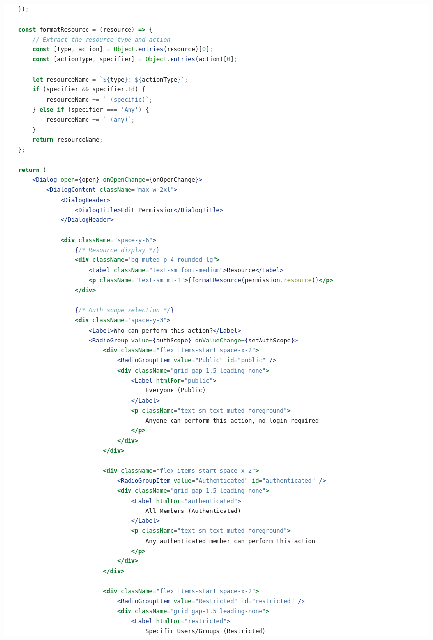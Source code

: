 ```jsx
    });

    const formatResource = (resource) => {
        // Extract the resource type and action
        const [type, action] = Object.entries(resource)[0];
        const [actionType, specifier] = Object.entries(action)[0];

        let resourceName = `${type}: ${actionType}`;
        if (specifier && specifier.Id) {
            resourceName += ` (specific)`;
        } else if (specifier === 'Any') {
            resourceName += ` (any)`;
        }
        return resourceName;
    };

    return (
        <Dialog open={open} onOpenChange={onOpenChange}>
            <DialogContent className="max-w-2xl">
                <DialogHeader>
                    <DialogTitle>Edit Permission</DialogTitle>
                </DialogHeader>

                <div className="space-y-6">
                    {/* Resource display */}
                    <div className="bg-muted p-4 rounded-lg">
                        <Label className="text-sm font-medium">Resource</Label>
                        <p className="text-sm mt-1">{formatResource(permission.resource)}</p>
                    </div>

                    {/* Auth scope selection */}
                    <div className="space-y-3">
                        <Label>Who can perform this action?</Label>
                        <RadioGroup value={authScope} onValueChange={setAuthScope}>
                            <div className="flex items-start space-x-2">
                                <RadioGroupItem value="Public" id="public" />
                                <div className="grid gap-1.5 leading-none">
                                    <Label htmlFor="public">
                                        Everyone (Public)
                                    </Label>
                                    <p className="text-sm text-muted-foreground">
                                        Anyone can perform this action, no login required
                                    </p>
                                </div>
                            </div>

                            <div className="flex items-start space-x-2">
                                <RadioGroupItem value="Authenticated" id="authenticated" />
                                <div className="grid gap-1.5 leading-none">
                                    <Label htmlFor="authenticated">
                                        All Members (Authenticated)
                                    </Label>
                                    <p className="text-sm text-muted-foreground">
                                        Any authenticated member can perform this action
                                    </p>
                                </div>
                            </div>

                            <div className="flex items-start space-x-2">
                                <RadioGroupItem value="Restricted" id="restricted" />
                                <div className="grid gap-1.5 leading-none">
                                    <Label htmlFor="restricted">
                                        Specific Users/Groups (Restricted)
```